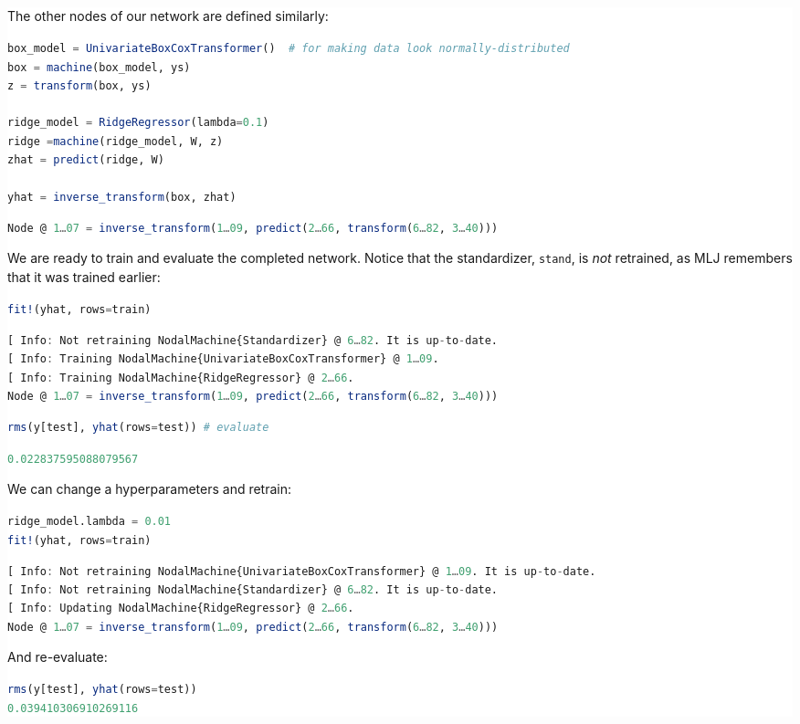 The other nodes of our network are defined similarly:

```julia
box_model = UnivariateBoxCoxTransformer()  # for making data look normally-distributed
box = machine(box_model, ys)
z = transform(box, ys)

ridge_model = RidgeRegressor(lambda=0.1)
ridge =machine(ridge_model, W, z)
zhat = predict(ridge, W)

yhat = inverse_transform(box, zhat)
```

```julia
Node @ 1…07 = inverse_transform(1…09, predict(2…66, transform(6…82, 3…40)))
```

We are ready to train and evaluate the completed network. Notice that
the standardizer, `stand`, is *not* retrained, as MLJ remembers that
it was trained earlier:


```julia
fit!(yhat, rows=train)
```

```julia
[ Info: Not retraining NodalMachine{Standardizer} @ 6…82. It is up-to-date.
[ Info: Training NodalMachine{UnivariateBoxCoxTransformer} @ 1…09.
[ Info: Training NodalMachine{RidgeRegressor} @ 2…66.
Node @ 1…07 = inverse_transform(1…09, predict(2…66, transform(6…82, 3…40)))
```

```julia
rms(y[test], yhat(rows=test)) # evaluate
```

```julia
0.022837595088079567
```

We can change a hyperparameters and retrain:

```julia
ridge_model.lambda = 0.01
fit!(yhat, rows=train) 
```

```julia
[ Info: Not retraining NodalMachine{UnivariateBoxCoxTransformer} @ 1…09. It is up-to-date.
[ Info: Not retraining NodalMachine{Standardizer} @ 6…82. It is up-to-date.
[ Info: Updating NodalMachine{RidgeRegressor} @ 2…66.
Node @ 1…07 = inverse_transform(1…09, predict(2…66, transform(6…82, 3…40)))
```

And re-evaluate:
    
```julia
rms(y[test], yhat(rows=test))
0.039410306910269116
```
